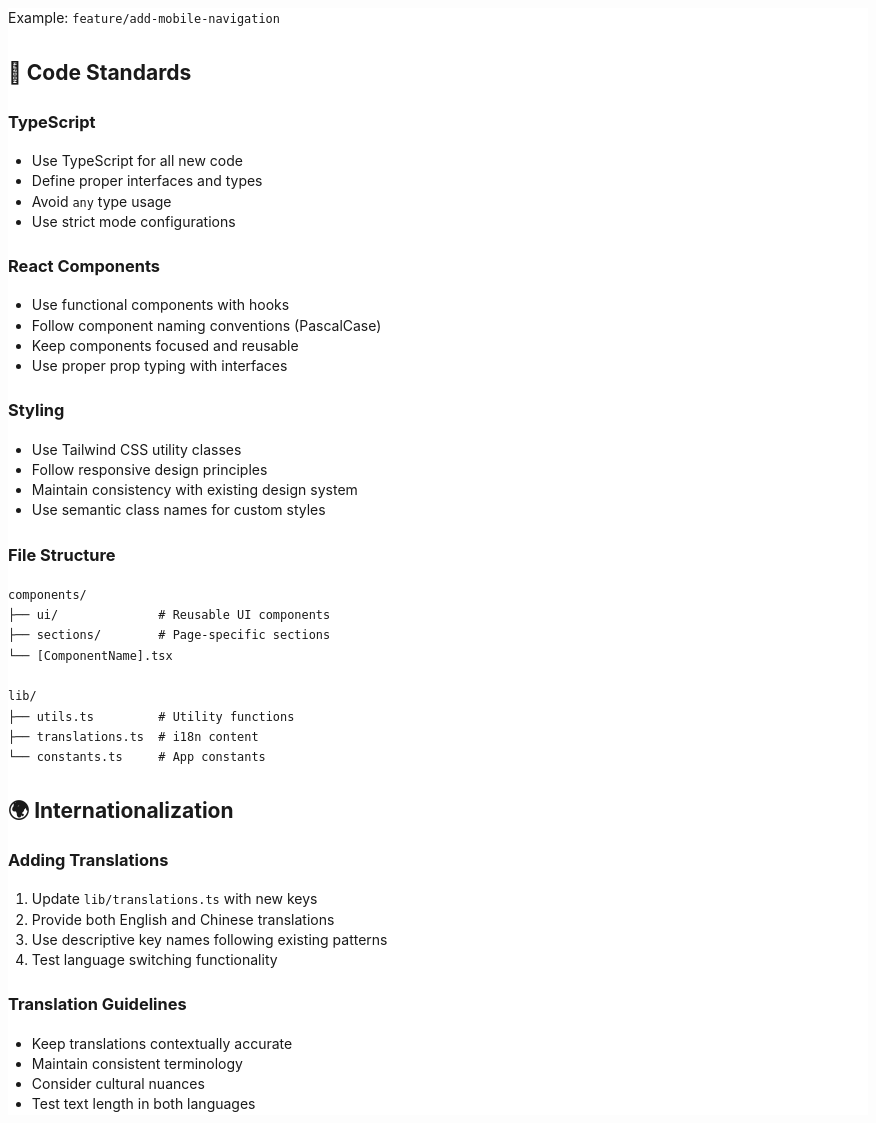 Example: `feature/add-mobile-navigation`

## 📝 Code Standards

### TypeScript
- Use TypeScript for all new code
- Define proper interfaces and types
- Avoid `any` type usage
- Use strict mode configurations

### React Components
- Use functional components with hooks
- Follow component naming conventions (PascalCase)
- Keep components focused and reusable
- Use proper prop typing with interfaces

### Styling
- Use Tailwind CSS utility classes
- Follow responsive design principles
- Maintain consistency with existing design system
- Use semantic class names for custom styles

### File Structure
```
components/
├── ui/              # Reusable UI components
├── sections/        # Page-specific sections
└── [ComponentName].tsx

lib/
├── utils.ts         # Utility functions
├── translations.ts  # i18n content
└── constants.ts     # App constants
```

## 🌍 Internationalization

### Adding Translations
1. Update `lib/translations.ts` with new keys
2. Provide both English and Chinese translations
3. Use descriptive key names following existing patterns
4. Test language switching functionality

### Translation Guidelines
- Keep translations contextually accurate
- Maintain consistent terminology
- Consider cultural nuances
- Test text length in both languages
